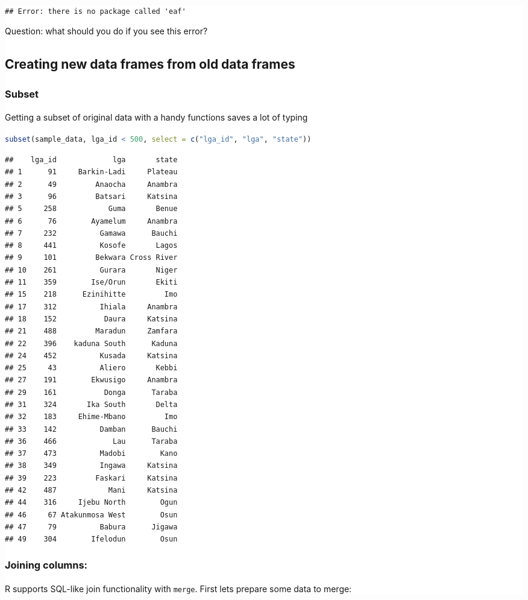 ```
## Error: there is no package called 'eaf'
```


Question: what should you do if you see this error?

Creating new data frames from old data frames
---------------------

### Subset
Getting a subset of original data with a handy functions saves a lot of typing


```r
subset(sample_data, lga_id < 500, select = c("lga_id", "lga", "state"))
```

```
##    lga_id             lga       state
## 1      91     Barkin-Ladi     Plateau
## 2      49         Anaocha     Anambra
## 3      96         Batsari     Katsina
## 5     258            Guma       Benue
## 6      76        Ayamelum     Anambra
## 7     232          Gamawa      Bauchi
## 8     441          Kosofe       Lagos
## 9     101         Bekwara Cross River
## 10    261          Gurara       Niger
## 11    359        Ise/Orun       Ekiti
## 15    218      Ezinihitte         Imo
## 17    312          Ihiala     Anambra
## 18    152           Daura     Katsina
## 21    488         Maradun     Zamfara
## 22    396    kaduna South      Kaduna
## 24    452          Kusada     Katsina
## 25     43          Aliero       Kebbi
## 27    191        Ekwusigo     Anambra
## 29    161           Donga      Taraba
## 31    324       Ika South       Delta
## 32    183     Ehime-Mbano         Imo
## 33    142          Damban      Bauchi
## 36    466             Lau      Taraba
## 37    473          Madobi        Kano
## 38    349          Ingawa     Katsina
## 39    223         Faskari     Katsina
## 42    487            Mani     Katsina
## 44    316     Ijebu North        Ogun
## 46     67 Atakunmosa West        Osun
## 47     79          Babura      Jigawa
## 49    304        Ifelodun        Osun
```



### Joining columns:
R supports SQL-like join functionality with `merge`. First lets prepare some data to merge:
